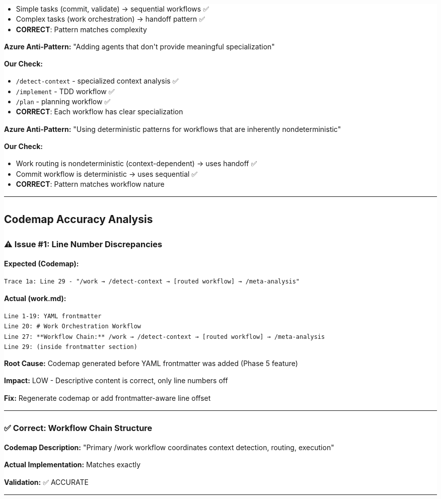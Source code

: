 - Simple tasks (commit, validate) → sequential workflows ✅
- Complex tasks (work orchestration) → handoff pattern ✅
- **CORRECT**: Pattern matches complexity

**Azure Anti-Pattern:** "Adding agents that don't provide meaningful specialization"

**Our Check:**

- `/detect-context` - specialized context analysis ✅
- `/implement` - TDD workflow ✅
- `/plan` - planning workflow ✅
- **CORRECT**: Each workflow has clear specialization

**Azure Anti-Pattern:** "Using deterministic patterns for workflows that are inherently nondeterministic"

**Our Check:**

- Work routing is nondeterministic (context-dependent) → uses handoff ✅
- Commit workflow is deterministic → uses sequential ✅
- **CORRECT**: Pattern matches workflow nature

---

## Codemap Accuracy Analysis

### ⚠️ Issue #1: Line Number Discrepancies

**Expected (Codemap):**

```text
Trace 1a: Line 29 - "/work → /detect-context → [routed workflow] → /meta-analysis"
```

**Actual (work.md):**

```text
Line 1-19: YAML frontmatter
Line 20: # Work Orchestration Workflow
Line 27: **Workflow Chain:** /work → /detect-context → [routed workflow] → /meta-analysis
Line 29: (inside frontmatter section)
```

**Root Cause:** Codemap generated before YAML frontmatter was added (Phase 5 feature)

**Impact:** LOW - Descriptive content is correct, only line numbers off

**Fix:** Regenerate codemap or add frontmatter-aware line offset

---

### ✅ Correct: Workflow Chain Structure

**Codemap Description:** "Primary /work workflow coordinates context detection, routing, execution"

**Actual Implementation:** Matches exactly

**Validation:** ✅ ACCURATE

---